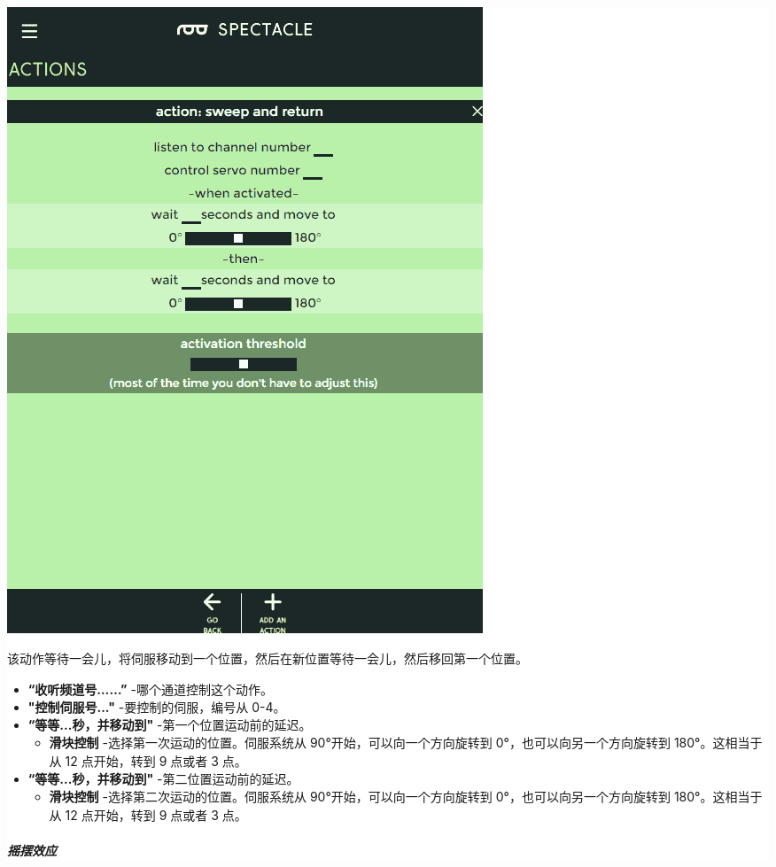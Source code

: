 [![Sweep and return action options](img/e1fa96173747dc8d932e143988e58e13.png)](https://cdn.sparkfun.com/assets/learn_tutorials/6/3/1/action_sweep_and_return.png)

该动作等待一会儿，将伺服移动到一个位置，然后在新位置等待一会儿，然后移回第一个位置。

*   **“收听频道号……”** -哪个通道控制这个动作。
*   **"控制伺服号..."** -要控制的伺服，编号从 0-4。
*   **“等等...秒，并移动到"** -第一个位置运动前的延迟。
    *   **滑块控制** -选择第一次运动的位置。伺服系统从 90°开始，可以向一个方向旋转到 0°，也可以向另一个方向旋转到 180°。这相当于从 12 点开始，转到 9 点或者 3 点。
*   **“等等...秒，并移动到"** -第二位置运动前的延迟。
    *   **滑块控制** -选择第二次运动的位置。伺服系统从 90°开始，可以向一个方向旋转到 0°，也可以向另一个方向旋转到 180°。这相当于从 12 点开始，转到 9 点或者 3 点。

##### 摇摆效应
